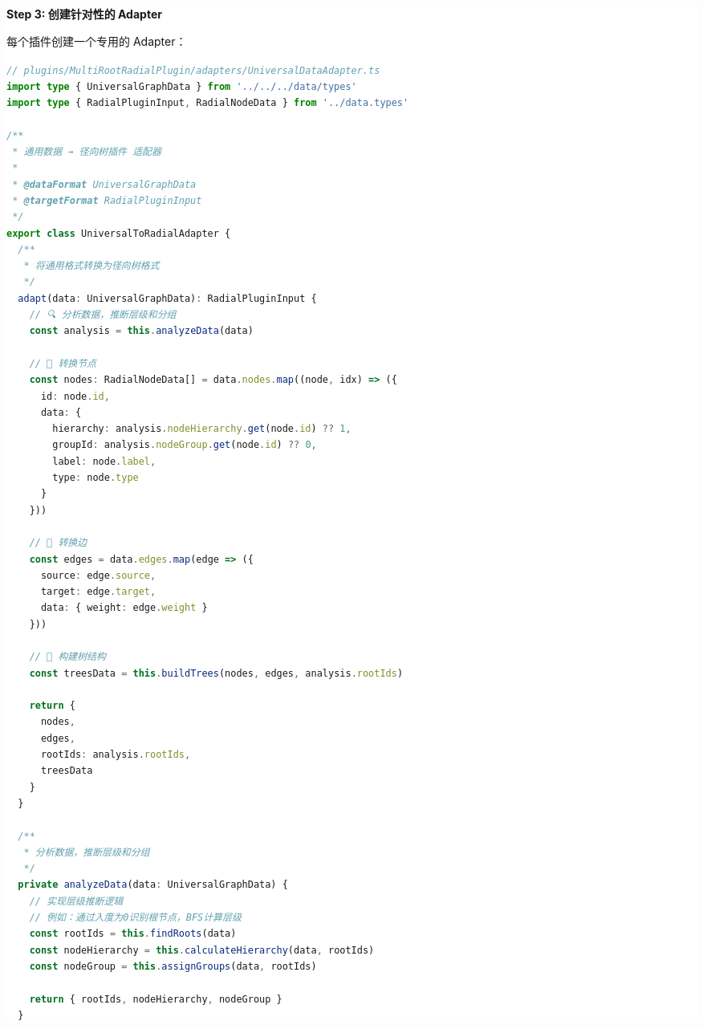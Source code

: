 
**Step 3: 创建针对性的 Adapter**

每个插件创建一个专用的 Adapter：

```typescript
// plugins/MultiRootRadialPlugin/adapters/UniversalDataAdapter.ts
import type { UniversalGraphData } from '../../../data/types'
import type { RadialPluginInput, RadialNodeData } from '../data.types'

/**
 * 通用数据 → 径向树插件 适配器
 * 
 * @dataFormat UniversalGraphData
 * @targetFormat RadialPluginInput
 */
export class UniversalToRadialAdapter {
  /**
   * 将通用格式转换为径向树格式
   */
  adapt(data: UniversalGraphData): RadialPluginInput {
    // 🔍 分析数据，推断层级和分组
    const analysis = this.analyzeData(data)
    
    // 🔄 转换节点
    const nodes: RadialNodeData[] = data.nodes.map((node, idx) => ({
      id: node.id,
      data: {
        hierarchy: analysis.nodeHierarchy.get(node.id) ?? 1,
        groupId: analysis.nodeGroup.get(node.id) ?? 0,
        label: node.label,
        type: node.type
      }
    }))
    
    // 🔄 转换边
    const edges = data.edges.map(edge => ({
      source: edge.source,
      target: edge.target,
      data: { weight: edge.weight }
    }))
    
    // 🌳 构建树结构
    const treesData = this.buildTrees(nodes, edges, analysis.rootIds)
    
    return {
      nodes,
      edges,
      rootIds: analysis.rootIds,
      treesData
    }
  }
  
  /**
   * 分析数据，推断层级和分组
   */
  private analyzeData(data: UniversalGraphData) {
    // 实现层级推断逻辑
    // 例如：通过入度为0识别根节点，BFS计算层级
    const rootIds = this.findRoots(data)
    const nodeHierarchy = this.calculateHierarchy(data, rootIds)
    const nodeGroup = this.assignGroups(data, rootIds)
    
    return { rootIds, nodeHierarchy, nodeGroup }
  }
```